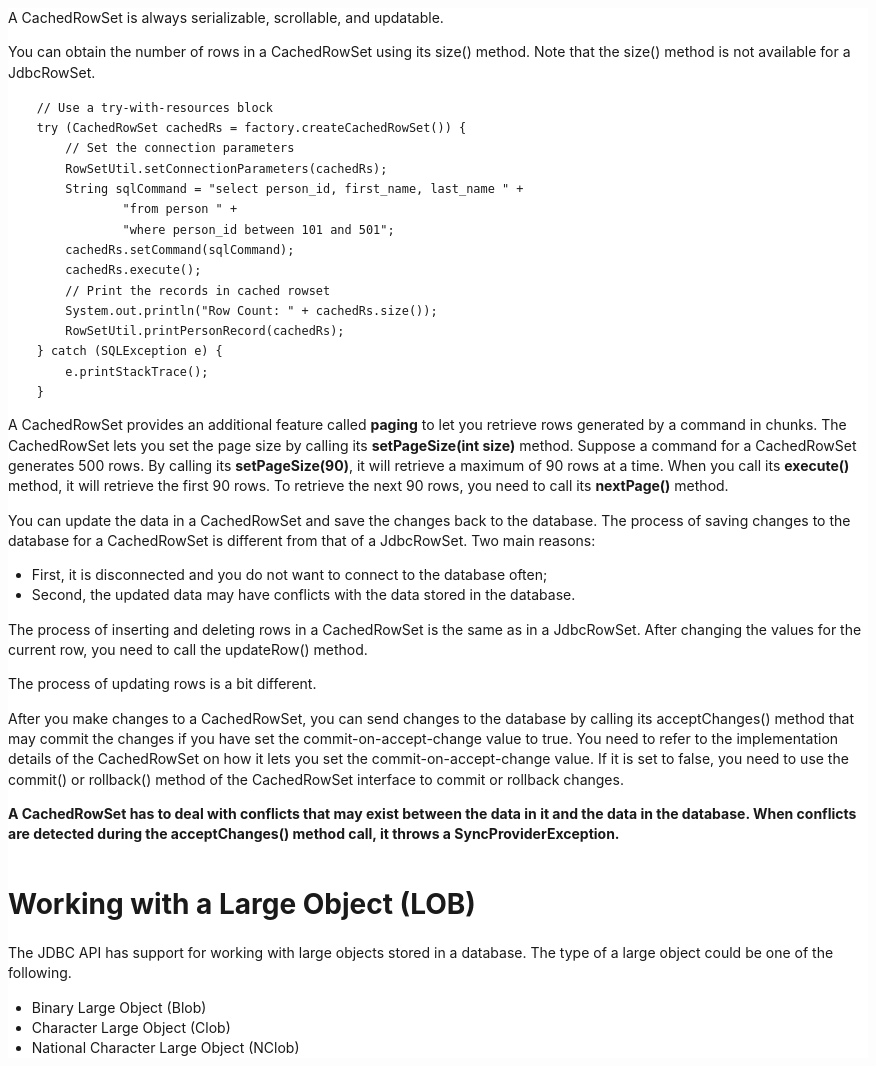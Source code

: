 A CachedRowSet is always serializable, scrollable, and updatable.

You can obtain the number of rows in a CachedRowSet using its size() method. Note that the size() method is not available for a JdbcRowSet.

        // Use a try-with-resources block
        try (CachedRowSet cachedRs = factory.createCachedRowSet()) {
            // Set the connection parameters
            RowSetUtil.setConnectionParameters(cachedRs);
            String sqlCommand = "select person_id, first_name, last_name " +
                    "from person " +
                    "where person_id between 101 and 501";
            cachedRs.setCommand(sqlCommand);
            cachedRs.execute();
            // Print the records in cached rowset
            System.out.println("Row Count: " + cachedRs.size());
            RowSetUtil.printPersonRecord(cachedRs);
        } catch (SQLException e) {
            e.printStackTrace();
        }


A CachedRowSet provides an additional feature called **paging** to let you retrieve rows generated by a command in chunks. The CachedRowSet lets you set the page size by calling its **setPageSize(int size)** method. Suppose a command for a CachedRowSet generates 500 rows. By calling its **setPageSize(90)**, it will retrieve a maximum of 90 rows at a time. When you call its **execute()** method, it will retrieve the first 90 rows. To retrieve the next 90 rows, you need to call its **nextPage()** method.


You can update the data in a CachedRowSet and save the changes back to the database. The process of saving changes to the database for a CachedRowSet is different from that of a JdbcRowSet. Two main reasons:
* First, it is disconnected and you do not want to connect to the database often;
* Second, the updated data may have conflicts with the data stored in the database.

The process of inserting and deleting rows in a CachedRowSet is the same as in a JdbcRowSet. After changing the values for the current row, you need to call the updateRow() method.

The process of updating rows is a bit different.

After you make changes to a CachedRowSet, you can send changes to the database by calling its acceptChanges() method that may commit the changes if you have set the commit-on-accept-change value to true. You need to refer to the implementation details of the CachedRowSet on how it lets you set the commit-on-accept-change value. If it is set to false, you need to use the commit() or rollback() method of the CachedRowSet interface to commit or rollback changes.

**A CachedRowSet has to deal with conflicts that may exist between the data in it and the data in the database. When conflicts are detected during the acceptChanges() method call, it throws a SyncProviderException.**

# Working with a Large Object (LOB)

The JDBC API has support for working with large objects stored in a database. The type of a large object could be one of the following.
* Binary Large Object (Blob)
* Character Large Object (Clob)
* National Character Large Object (NClob)
